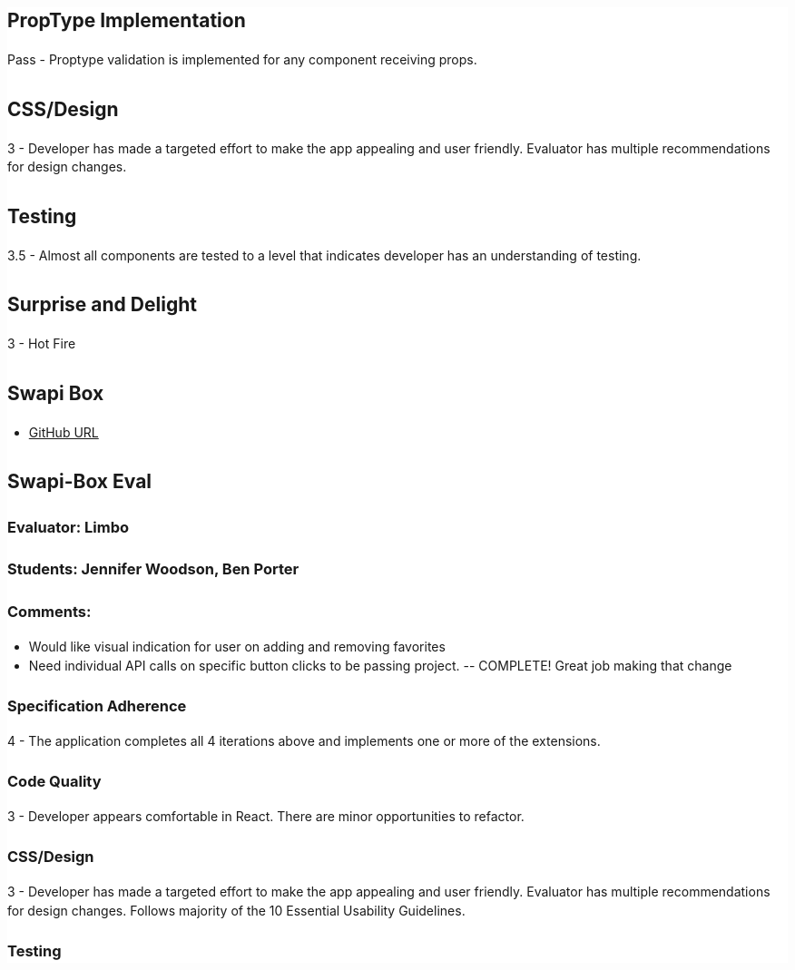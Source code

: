 ## PropType Implementation

Pass - Proptype validation is implemented for any component receiving props.

## CSS/Design

3 - Developer has made a targeted effort to make the app appealing and user friendly. Evaluator has multiple recommendations for design changes.

## Testing

3.5 - Almost all components are tested to a level that indicates developer has an understanding of testing.

## Surprise and Delight

3 - Hot Fire


## Swapi Box

* [GitHub URL](https://github.com/jenPlusPlus/SwapiBox)

## Swapi-Box Eval

### Evaluator: Limbo
### Students: Jennifer Woodson, Ben Porter
### Comments:
* Would like visual indication for user on adding and removing favorites
* Need individual API calls on specific button clicks to be passing project. -- COMPLETE! Great job making that change


### Specification Adherence

4 - The application completes all 4 iterations above and implements one or more of the extensions.

### Code Quality

3 - Developer appears comfortable in React. There are minor opportunities to refactor.

### CSS/Design

3 - Developer has made a targeted effort to make the app appealing and user friendly. Evaluator has multiple recommendations for design changes. Follows majority of the 10 Essential Usability Guidelines.

### Testing
